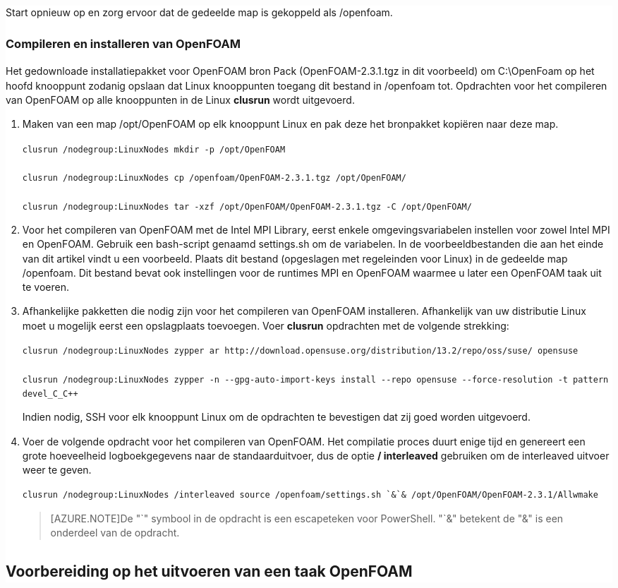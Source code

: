Start opnieuw op en zorg ervoor dat de gedeelde map is gekoppeld als /openfoam.

### <a name="compile-and-install-openfoam"></a>Compileren en installeren van OpenFOAM

Het gedownloade installatiepakket voor OpenFOAM bron Pack (OpenFOAM-2.3.1.tgz in dit voorbeeld) om C:\OpenFoam op het hoofd knooppunt zodanig opslaan dat Linux knooppunten toegang dit bestand in /openfoam tot. Opdrachten voor het compileren van OpenFOAM op alle knooppunten in de Linux **clusrun** wordt uitgevoerd.


1.  Maken van een map /opt/OpenFOAM op elk knooppunt Linux en pak deze het bronpakket kopiëren naar deze map.

    ```
    clusrun /nodegroup:LinuxNodes mkdir -p /opt/OpenFOAM

    clusrun /nodegroup:LinuxNodes cp /openfoam/OpenFOAM-2.3.1.tgz /opt/OpenFOAM/
    
    clusrun /nodegroup:LinuxNodes tar -xzf /opt/OpenFOAM/OpenFOAM-2.3.1.tgz -C /opt/OpenFOAM/
    ```

2.  Voor het compileren van OpenFOAM met de Intel MPI Library, eerst enkele omgevingsvariabelen instellen voor zowel Intel MPI en OpenFOAM. Gebruik een bash-script genaamd settings.sh om de variabelen. In de voorbeeldbestanden die aan het einde van dit artikel vindt u een voorbeeld. Plaats dit bestand (opgeslagen met regeleinden voor Linux) in de gedeelde map /openfoam. Dit bestand bevat ook instellingen voor de runtimes MPI en OpenFOAM waarmee u later een OpenFOAM taak uit te voeren.

3. Afhankelijke pakketten die nodig zijn voor het compileren van OpenFOAM installeren. Afhankelijk van uw distributie Linux moet u mogelijk eerst een opslagplaats toevoegen. Voer **clusrun** opdrachten met de volgende strekking:

    ```
    clusrun /nodegroup:LinuxNodes zypper ar http://download.opensuse.org/distribution/13.2/repo/oss/suse/ opensuse
    
    clusrun /nodegroup:LinuxNodes zypper -n --gpg-auto-import-keys install --repo opensuse --force-resolution -t pattern devel_C_C++
    ```
    
    Indien nodig, SSH voor elk knooppunt Linux om de opdrachten te bevestigen dat zij goed worden uitgevoerd.

4.  Voer de volgende opdracht voor het compileren van OpenFOAM. Het compilatie proces duurt enige tijd en genereert een grote hoeveelheid logboekgegevens naar de standaarduitvoer, dus de optie **/ interleaved** gebruiken om de interleaved uitvoer weer te geven.

    ```
    clusrun /nodegroup:LinuxNodes /interleaved source /openfoam/settings.sh `&`& /opt/OpenFOAM/OpenFOAM-2.3.1/Allwmake
    ```
    
    >[AZURE.NOTE]De "\`" symbool in de opdracht is een escapeteken voor PowerShell. "\`&" betekent de "&" is een onderdeel van de opdracht.

## <a name="prepare-to-run-an-openfoam-job"></a>Voorbereiding op het uitvoeren van een taak OpenFOAM


[keygen]: ./media/virtual-machines-linux-classic-hpcpack-cluster-openfoam/keygen.png
[keys]: ./media/virtual-machines-linux-classic-hpcpack-cluster-openfoam/keys.png
[step_variables]: ./media/virtual-machines-linux-classic-hpcpack-cluster-openfoam/step_variables.png
[data_files]: ./media/virtual-machines-linux-classic-hpcpack-cluster-openfoam/data_files.png
[decompose]: ./media/virtual-machines-linux-classic-hpcpack-cluster-openfoam/decompose.png
[job_details]: ./media/virtual-machines-linux-classic-hpcpack-cluster-openfoam/job_details.png
[job_resources]: ./media/virtual-machines-linux-classic-hpcpack-cluster-openfoam/job_resources.png
[task_details1]: ./media/virtual-machines-linux-classic-hpcpack-cluster-openfoam/task_details1.png
[task_dependencies]: ./media/virtual-machines-linux-classic-hpcpack-cluster-openfoam/task_dependencies.png
[creds]: ./media/virtual-machines-linux-classic-hpcpack-cluster-openfoam/creds.png
[heat_map]: ./media/virtual-machines-linux-classic-hpcpack-cluster-openfoam/heat_map.png
[tank]: ./media/virtual-machines-linux-classic-hpcpack-cluster-openfoam/tank.png
[tank_result]: ./media/virtual-machines-linux-classic-hpcpack-cluster-openfoam/tank_result.png
[isosurface]: ./media/virtual-machines-linux-classic-hpcpack-cluster-openfoam/isosurface.png
[isosurface_color]: ./media/virtual-machines-linux-classic-hpcpack-cluster-openfoam/isosurface_color.png
[linux_processes]: ./media/virtual-machines-linux-classic-hpcpack-cluster-openfoam/linux_processes.png